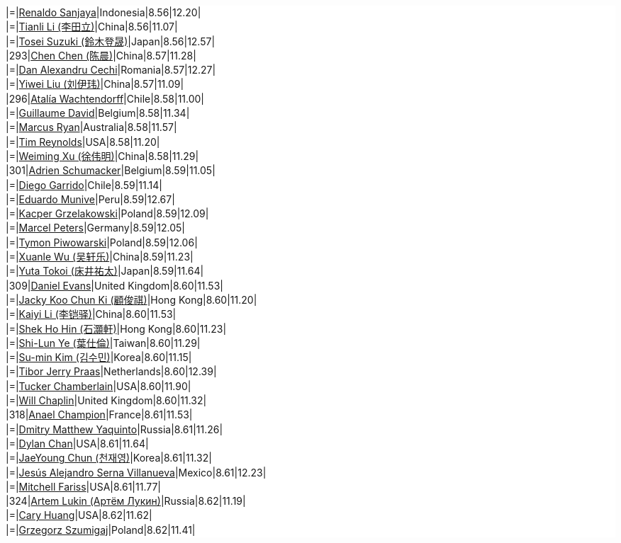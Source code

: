|=|[Renaldo Sanjaya](https://www.worldcubeassociation.org/persons/2011SANJ01)|Indonesia|8.56|12.20|  
|=|[Tianli Li (李田立)](https://www.worldcubeassociation.org/persons/2014LITI01)|China|8.56|11.07|  
|=|[Tosei Suzuki (鈴木登晟)](https://www.worldcubeassociation.org/persons/2016SUZU02)|Japan|8.56|12.57|  
|293|[Chen Chen (陈晨)](https://www.worldcubeassociation.org/persons/2017CHEN24)|China|8.57|11.28|  
|=|[Dan Alexandru Cechi](https://www.worldcubeassociation.org/persons/2018CECH01)|Romania|8.57|12.27|  
|=|[Yiwei Liu (刘伊玮)](https://www.worldcubeassociation.org/persons/2012LIUY03)|China|8.57|11.09|  
|296|[Atalía Wachtendorff](https://www.worldcubeassociation.org/persons/2017WACH01)|Chile|8.58|11.00|  
|=|[Guillaume David](https://www.worldcubeassociation.org/persons/2017DAVI21)|Belgium|8.58|11.34|  
|=|[Marcus Ryan](https://www.worldcubeassociation.org/persons/2017RYAN04)|Australia|8.58|11.57|  
|=|[Tim Reynolds](https://www.worldcubeassociation.org/persons/2005REYN01)|USA|8.58|11.20|  
|=|[Weiming Xu (徐伟明)](https://www.worldcubeassociation.org/persons/2015XUWE02)|China|8.58|11.29|  
|301|[Adrien Schumacker](https://www.worldcubeassociation.org/persons/2016SCHU02)|Belgium|8.59|11.05|  
|=|[Diego Garrido](https://www.worldcubeassociation.org/persons/2015GARR01)|Chile|8.59|11.14|  
|=|[Eduardo Munive](https://www.worldcubeassociation.org/persons/2018MUNI02)|Peru|8.59|12.67|  
|=|[Kacper Grzelakowski](https://www.worldcubeassociation.org/persons/2017GRZE01)|Poland|8.59|12.09|  
|=|[Marcel Peters](https://www.worldcubeassociation.org/persons/2012PETE03)|Germany|8.59|12.05|  
|=|[Tymon Piwowarski](https://www.worldcubeassociation.org/persons/2018PIWO01)|Poland|8.59|12.06|  
|=|[Xuanle Wu (吴轩乐)](https://www.worldcubeassociation.org/persons/2018WUXU01)|China|8.59|11.23|  
|=|[Yuta Tokoi (床井祐太)](https://www.worldcubeassociation.org/persons/2015TOKO01)|Japan|8.59|11.64|  
|309|[Daniel Evans](https://www.worldcubeassociation.org/persons/2016EVAN06)|United Kingdom|8.60|11.53|  
|=|[Jacky Koo Chun Ki (顧俊祺)](https://www.worldcubeassociation.org/persons/2010KIKO01)|Hong Kong|8.60|11.20|  
|=|[Kaiyi Li (李铠驿)](https://www.worldcubeassociation.org/persons/2014LIKA01)|China|8.60|11.53|  
|=|[Shek Ho Hin (石灝軒)](https://www.worldcubeassociation.org/persons/2016HINS02)|Hong Kong|8.60|11.23|  
|=|[Shi-Lun Ye (葉仕倫)](https://www.worldcubeassociation.org/persons/2015YESH01)|Taiwan|8.60|11.29|  
|=|[Su-min Kim (김수민)](https://www.worldcubeassociation.org/persons/2018KIMS08)|Korea|8.60|11.15|  
|=|[Tibor Jerry Praas](https://www.worldcubeassociation.org/persons/2017PRAA01)|Netherlands|8.60|12.39|  
|=|[Tucker Chamberlain](https://www.worldcubeassociation.org/persons/2018CHAM01)|USA|8.60|11.90|  
|=|[Will Chaplin](https://www.worldcubeassociation.org/persons/2019CHAP03)|United Kingdom|8.60|11.32|  
|318|[Anael Champion](https://www.worldcubeassociation.org/persons/2017CHAM02)|France|8.61|11.53|  
|=|[Dmitry Matthew Yaquinto](https://www.worldcubeassociation.org/persons/2018YAQU01)|Russia|8.61|11.26|  
|=|[Dylan Chan](https://www.worldcubeassociation.org/persons/2018CHAN05)|USA|8.61|11.64|  
|=|[JaeYoung Chun (천재영)](https://www.worldcubeassociation.org/persons/2006JAEY01)|Korea|8.61|11.32|  
|=|[Jesús Alejandro Serna Villanueva](https://www.worldcubeassociation.org/persons/2017VILL34)|Mexico|8.61|12.23|  
|=|[Mitchell Fariss](https://www.worldcubeassociation.org/persons/2013FARI02)|USA|8.61|11.77|  
|324|[Artem Lukin (Артём Лукин)](https://www.worldcubeassociation.org/persons/2018LUKI02)|Russia|8.62|11.19|  
|=|[Cary Huang](https://www.worldcubeassociation.org/persons/2015HUAN48)|USA|8.62|11.62|  
|=|[Grzegorz Szumigaj](https://www.worldcubeassociation.org/persons/2013SZUM01)|Poland|8.62|11.41|  